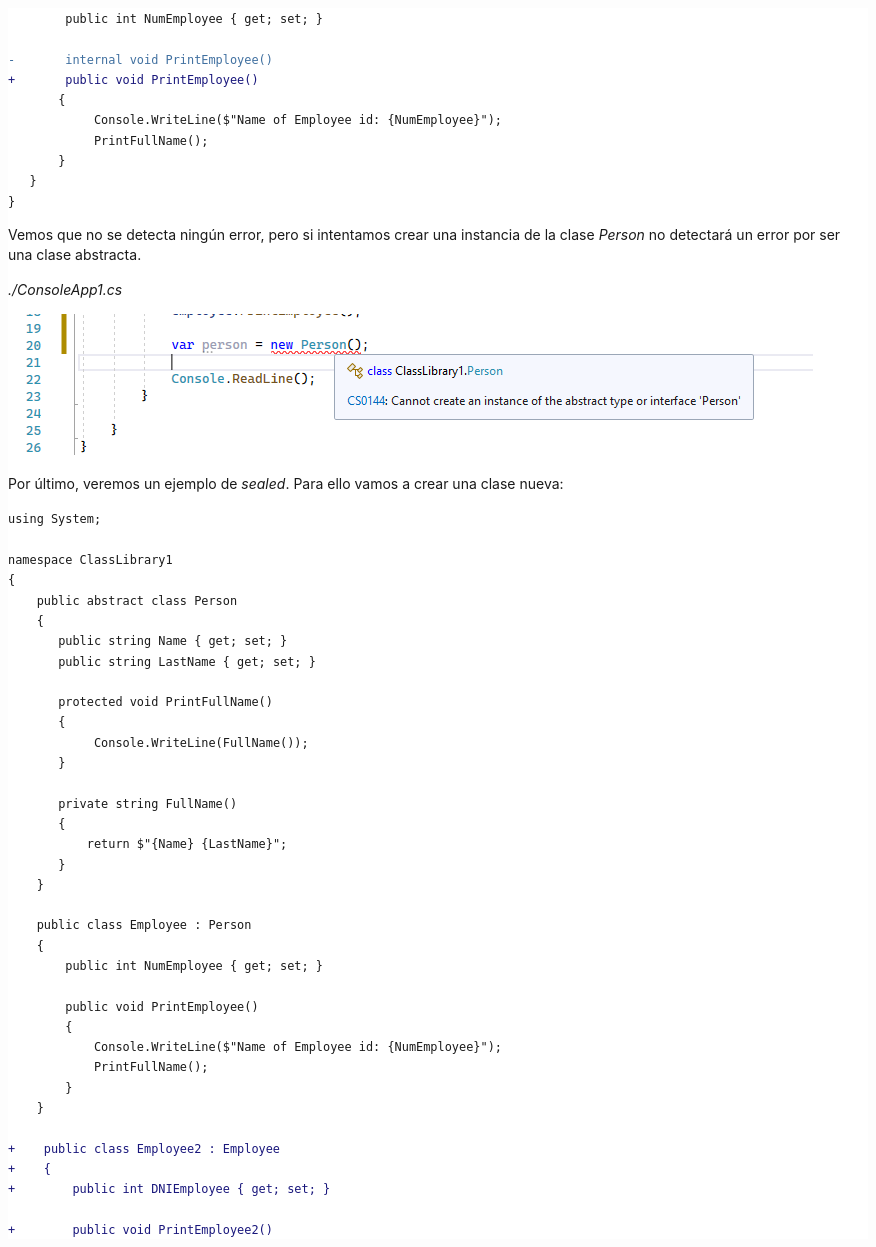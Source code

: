 ```diff
        public int NumEmployee { get; set; }

-       internal void PrintEmployee()
+       public void PrintEmployee()
       {
            Console.WriteLine($"Name of Employee id: {NumEmployee}");
            PrintFullName();
       }
   }
}
```

Vemos que no se detecta ningún error, pero si intentamos crear una instancia de la clase _Person_ no detectará un error por ser una clase abstracta.

_./ConsoleApp1.cs_

![Error al crear una instancia de tipo Person](./content/error_abstract.png)

Por último, veremos un ejemplo de _sealed_. Para ello vamos a crear una clase nueva:

```diff
using System;

namespace ClassLibrary1
{
    public abstract class Person
    {
       public string Name { get; set; }
       public string LastName { get; set; }
       
       protected void PrintFullName()
       {
            Console.WriteLine(FullName());
       }

       private string FullName()
       {
           return $"{Name} {LastName}";
       }
    }

    public class Employee : Person
    {
        public int NumEmployee { get; set; }

        public void PrintEmployee()
        {
            Console.WriteLine($"Name of Employee id: {NumEmployee}");
            PrintFullName();
        }
    }

+    public class Employee2 : Employee
+    {
+        public int DNIEmployee { get; set; }
      
+        public void PrintEmployee2()
```